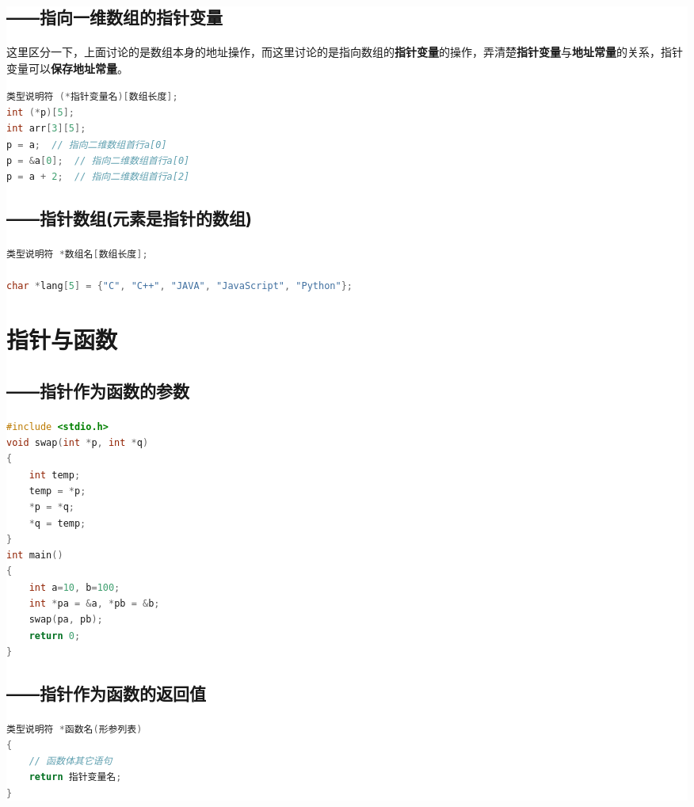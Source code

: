 ## ——指向一维数组的指针变量

这里区分一下，上面讨论的是数组本身的地址操作，而这里讨论的是指向数组的**指针变量**的操作，弄清楚**指针变量**与**地址常量**的关系，指针变量可以**保存地址常量**。

```cpp
类型说明符 (*指针变量名)[数组长度];
int (*p)[5];
int arr[3][5];
p = a;  // 指向二维数组首行a[0]
p = &a[0];  // 指向二维数组首行a[0]
p = a + 2;  // 指向二维数组首行a[2]
```

## ——指针数组(元素是指针的数组)

```cpp
类型说明符 *数组名[数组长度];

char *lang[5] = {"C", "C++", "JAVA", "JavaScript", "Python"};
```

# 指针与函数

## ——指针作为函数的参数

```cpp
#include <stdio.h>
void swap(int *p, int *q)
{
    int temp;
    temp = *p;
    *p = *q;
    *q = temp;
}
int main()
{
    int a=10, b=100;
    int *pa = &a, *pb = &b;
    swap(pa, pb);
    return 0;
}
```

## ——指针作为函数的返回值

```kotlin
类型说明符 *函数名(形参列表)
{
    // 函数体其它语句
    return 指针变量名;
}
```
